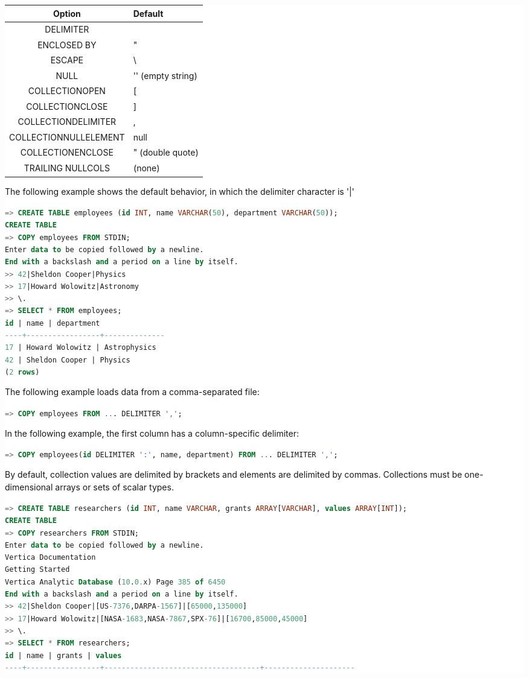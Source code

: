 |        Option         | Default           |
| :-------------------: | :---------------- |
|       DELIMITER       |                   |
|      ENCLOSED BY      | "                 |
|        ESCAPE         | \                 |
|         NULL          | '' (empty string) |
|    COLLECTIONOPEN     | [                 |
|    COLLECTIONCLOSE    | ]                 |
|  COLLECTIONDELIMITER  | ,                 |
| COLLECTIONNULLELEMENT | null              |
|   COLLECTIONENCLOSE   | " (double quote)  |
|   TRAILING NULLCOLS   | (none)            |

The following example shows the default behavior, in which the delimiter character is '|'

```sql
=> CREATE TABLE employees (id INT, name VARCHAR(50), department VARCHAR(50));
CREATE TABLE
=> COPY employees FROM STDIN;
Enter data to be copied followed by a newline.
End with a backslash and a period on a line by itself.
>> 42|Sheldon Cooper|Physics
>> 17|Howard Wolowitz|Astronomy
>> \.
=> SELECT * FROM employees;
id | name | department
----+-----------------+--------------
17 | Howard Wolowitz | Astrophysics
42 | Sheldon Cooper | Physics
(2 rows)
```

The following example loads data from a comma-separated file:

```sql
=> COPY employees FROM ... DELIMITER ',';
```

In the following example, the first column has a column-specific delimiter:

```sql
=> COPY employees(id DELIMITER ':', name, department) FROM ... DELIMITER ',';
```

By default, collection values are delimited by brackets and elements are delimited by commas. Collections must be one-dimensional arrays or sets of scalar types.

```sql
=> CREATE TABLE researchers (id INT, name VARCHAR, grants ARRAY[VARCHAR], values ARRAY[INT]);
CREATE TABLE
=> COPY researchers FROM STDIN;
Enter data to be copied followed by a newline.
Vertica Documentation
Getting Started
Vertica Analytic Database (10.0.x) Page 385 of 6450
End with a backslash and a period on a line by itself.
>> 42|Sheldon Cooper|[US-7376,DARPA-1567]|[65000,135000]
>> 17|Howard Wolowitz|[NASA-1683,NASA-7867,SPX-76]|[16700,85000,45000]
>> \.
=> SELECT * FROM researchers;
id | name | grants | values
----+-----------------+------------------------------------+---------------------
```